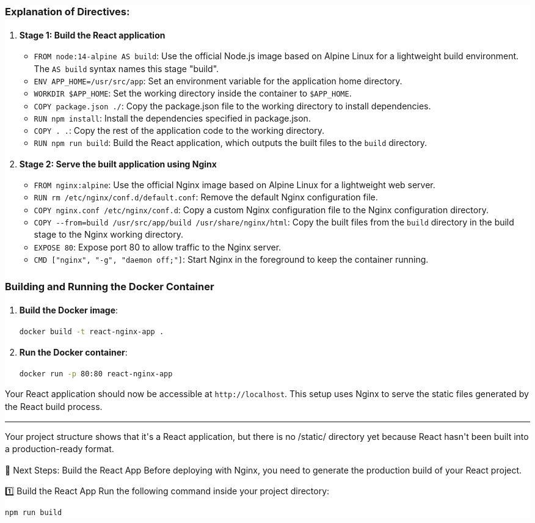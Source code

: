### Explanation of Directives:

1. **Stage 1: Build the React application**
   - `FROM node:14-alpine AS build`: Use the official Node.js image based on Alpine Linux for a lightweight build environment. The `AS build` syntax names this stage "build".
   - `ENV APP_HOME=/usr/src/app`: Set an environment variable for the application home directory.
   - `WORKDIR $APP_HOME`: Set the working directory inside the container to `$APP_HOME`.
   - `COPY package.json ./`: Copy the package.json file to the working directory to install dependencies.
   - `RUN npm install`: Install the dependencies specified in package.json.
   - `COPY . .`: Copy the rest of the application code to the working directory.
   - `RUN npm run build`: Build the React application, which outputs the built files to the `build` directory.

2. **Stage 2: Serve the built application using Nginx**
   - `FROM nginx:alpine`: Use the official Nginx image based on Alpine Linux for a lightweight web server.
   - `RUN rm /etc/nginx/conf.d/default.conf`: Remove the default Nginx configuration file.
   - `COPY nginx.conf /etc/nginx/conf.d`: Copy a custom Nginx configuration file to the Nginx configuration directory.
   - `COPY --from=build /usr/src/app/build /usr/share/nginx/html`: Copy the built files from the `build` directory in the build stage to the Nginx working directory.
   - `EXPOSE 80`: Expose port 80 to allow traffic to the Nginx server.
   - `CMD ["nginx", "-g", "daemon off;"]`: Start Nginx in the foreground to keep the container running.

### Building and Running the Docker Container

1. **Build the Docker image**:
   ```bash
   docker build -t react-nginx-app .
   ```

2. **Run the Docker container**:
   ```bash
   docker run -p 80:80 react-nginx-app
   ```

Your React application should now be accessible at `http://localhost`. This setup uses Nginx to serve the static files generated by the React build process.

---

Your project structure shows that it's a React application, but there is no /static/ directory yet because React hasn't been built into a production-ready format.

🚀 Next Steps: Build the React App
Before deploying with Nginx, you need to generate the production build of your React project.

1️⃣ Build the React App
Run the following command inside your project directory:

```bash
npm run build
```
